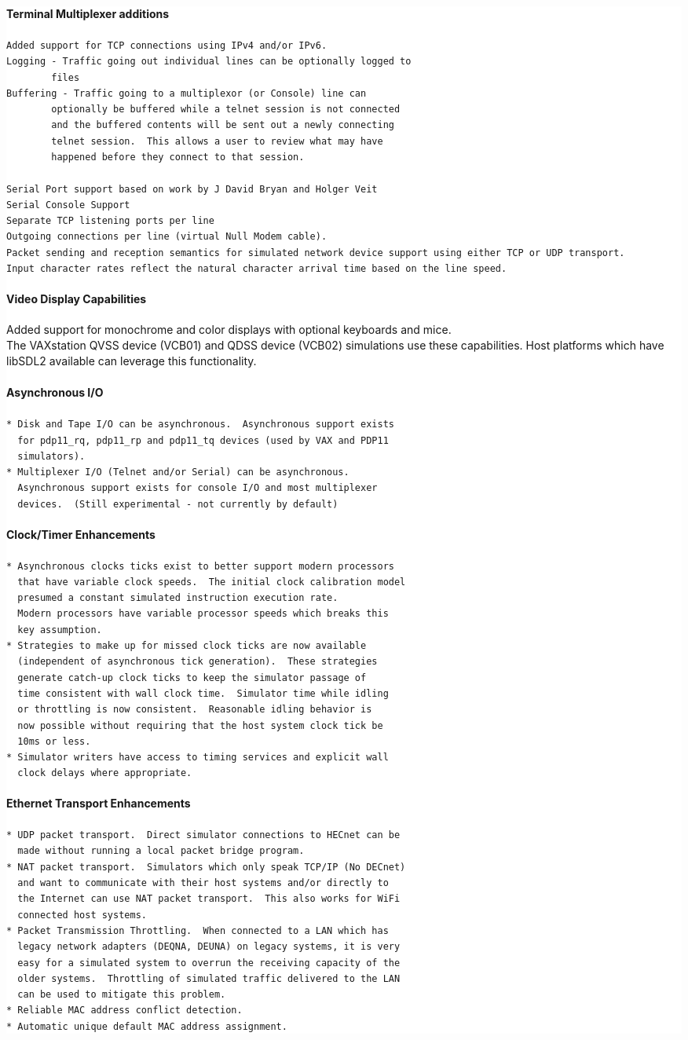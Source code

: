 #### Terminal Multiplexer additions
    Added support for TCP connections using IPv4 and/or IPv6.
    Logging - Traffic going out individual lines can be optionally logged to 
            files
    Buffering - Traffic going to a multiplexor (or Console) line can 
            optionally be buffered while a telnet session is not connected
            and the buffered contents will be sent out a newly connecting 
            telnet session.  This allows a user to review what may have 
            happened before they connect to that session.

    Serial Port support based on work by J David Bryan and Holger Veit
    Serial Console Support
    Separate TCP listening ports per line
    Outgoing connections per line (virtual Null Modem cable).
    Packet sending and reception semantics for simulated network device support using either TCP or UDP transport.
    Input character rates reflect the natural character arrival time based on the line speed.

#### Video Display Capabilities
Added support for monochrome and color displays with optional keyboards and mice.  
The VAXstation QVSS device (VCB01) and QDSS device (VCB02) simulations use these capabilities.
Host platforms which have libSDL2 available can leverage this functionality.

#### Asynchronous I/O
    * Disk and Tape I/O can be asynchronous.  Asynchronous support exists 
      for pdp11_rq, pdp11_rp and pdp11_tq devices (used by VAX and PDP11 
      simulators).
    * Multiplexer I/O (Telnet and/or Serial) can be asynchronous.  
      Asynchronous support exists for console I/O and most multiplexer 
      devices.  (Still experimental - not currently by default)

#### Clock/Timer Enhancements
    * Asynchronous clocks ticks exist to better support modern processors 
      that have variable clock speeds.  The initial clock calibration model 
      presumed a constant simulated instruction execution rate.  
      Modern processors have variable processor speeds which breaks this 
      key assumption.  
    * Strategies to make up for missed clock ticks are now available
      (independent of asynchronous tick generation).  These strategies
      generate catch-up clock ticks to keep the simulator passage of 
      time consistent with wall clock time.  Simulator time while idling 
      or throttling is now consistent.  Reasonable idling behavior is 
      now possible without requiring that the host system clock tick be
      10ms or less.
    * Simulator writers have access to timing services and explicit wall 
      clock delays where appropriate.

#### Ethernet Transport Enhancements
	* UDP packet transport.  Direct simulator connections to HECnet can be 
	  made without running a local packet bridge program.
	* NAT packet transport.  Simulators which only speak TCP/IP (No DECnet)
	  and want to communicate with their host systems and/or directly to 
	  the Internet can use NAT packet transport.  This also works for WiFi 
	  connected host systems.
	* Packet Transmission Throttling.  When connected to a LAN which has 
	  legacy network adapters (DEQNA, DEUNA) on legacy systems, it is very
	  easy for a simulated system to overrun the receiving capacity of the
	  older systems.  Throttling of simulated traffic delivered to the LAN 
	  can be used to mitigate this problem.
	* Reliable MAC address conflict detection.  
	* Automatic unique default MAC address assignment.  
